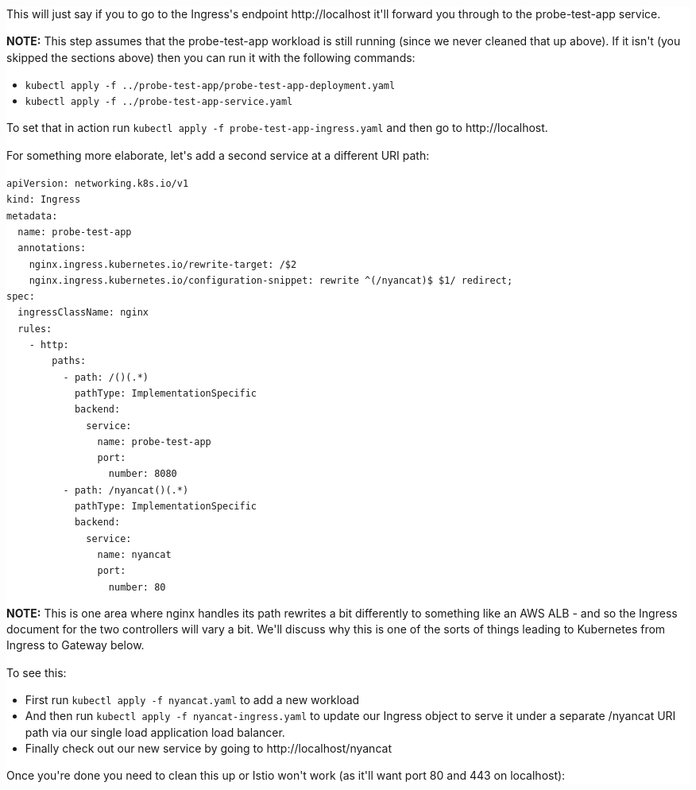 This will just say if you to go to the Ingress's endpoint http://localhost it'll forward you through to the probe-test-app service.

**NOTE:** This step assumes that the probe-test-app workload is still running (since we never cleaned that up above). If it isn't (you skipped the sections above) then you can run it with the following commands:

* `kubectl apply -f ../probe-test-app/probe-test-app-deployment.yaml`
* `kubectl apply -f ../probe-test-app-service.yaml`

To set that in action run `kubectl apply -f probe-test-app-ingress.yaml` and then go to http://localhost.

For something more elaborate, let's add a second service at a different URI path:
```
apiVersion: networking.k8s.io/v1
kind: Ingress
metadata:
  name: probe-test-app
  annotations:
    nginx.ingress.kubernetes.io/rewrite-target: /$2
    nginx.ingress.kubernetes.io/configuration-snippet: rewrite ^(/nyancat)$ $1/ redirect;
spec:
  ingressClassName: nginx
  rules:
    - http:
        paths:
          - path: /()(.*)
            pathType: ImplementationSpecific
            backend:
              service:
                name: probe-test-app
                port:
                  number: 8080
          - path: /nyancat()(.*)
            pathType: ImplementationSpecific
            backend:
              service:
                name: nyancat
                port:
                  number: 80
```

**NOTE:** This is one area where nginx handles its path rewrites a bit differently to something like an AWS ALB - and so the Ingress document for the two controllers will vary a bit. We'll discuss why this is one of the sorts of things leading to Kubernetes from Ingress to Gateway below.

To see this:

* First run `kubectl apply -f nyancat.yaml` to add a new workload 
* And then run `kubectl apply -f nyancat-ingress.yaml` to update our Ingress object to serve it under a separate /nyancat URI path via our single load application load balancer.
* Finally check out our new service by going to http://localhost/nyancat

Once you're done you need to clean this up or Istio won't work (as it'll want port 80 and 443 on localhost):
